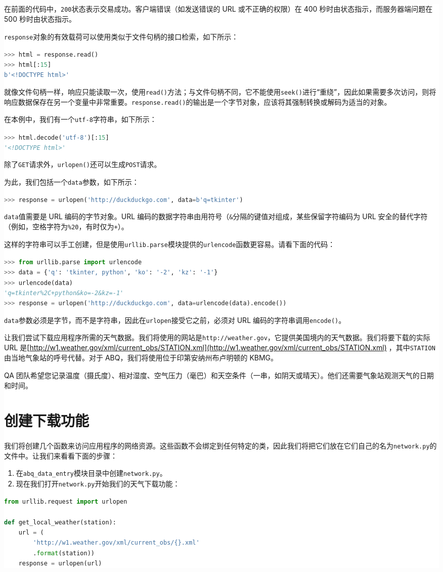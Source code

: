 在前面的代码中，`200`状态表示交易成功。客户端错误（如发送错误的 URL 或不正确的权限）在 400 秒时由状态指示，而服务器端问题在 500 秒时由状态指示。

`response`对象的有效载荷可以使用类似于文件句柄的接口检索，如下所示：

```py
>>> html = response.read()
>>> html[:15]
b'<!DOCTYPE html>'
```

就像文件句柄一样，响应只能读取一次，使用`read()`方法；与文件句柄不同，它不能使用`seek()`进行“重绕”，因此如果需要多次访问，则将响应数据保存在另一个变量中非常重要。`response.read()`的输出是一个字节对象，应该将其强制转换或解码为适当的对象。

在本例中，我们有一个`utf-8`字符串，如下所示：

```py
>>> html.decode('utf-8')[:15]
'<!DOCTYPE html>'
```

除了`GET`请求外，`urlopen()`还可以生成`POST`请求。

为此，我们包括一个`data`参数，如下所示：

```py
>>> response = urlopen('http://duckduckgo.com', data=b'q=tkinter')
```

`data`值需要是 URL 编码的字节对象。URL 编码的数据字符串由用符号（`&`分隔的键值对组成，某些保留字符编码为 URL 安全的替代字符（例如，空格字符为`%20`，有时仅为`+`）。

这样的字符串可以手工创建，但是使用`urllib.parse`模块提供的`urlencode`函数更容易。请看下面的代码：

```py
>>> from urllib.parse import urlencode
>>> data = {'q': 'tkinter, python', 'ko': '-2', 'kz': '-1'}
>>> urlencode(data)
'q=tkinter%2C+python&ko=-2&kz=-1'
>>> response = urlopen('http://duckduckgo.com', data=urlencode(data).encode())
```

`data`参数必须是字节，而不是字符串，因此在`urlopen`接受它之前，必须对 URL 编码的字符串调用`encode()`。

让我们尝试下载应用程序所需的天气数据。我们将使用的网站是`http://weather.gov`，它提供美国境内的天气数据。我们将要下载的实际 URL 是[http://w1.weather.gov/xml/current_obs/STATION.xml](http://w1.weather.gov/xml/current_obs/STATION.xml) ，其中`STATION`由当地气象站的呼号代替。对于 ABQ，我们将使用位于印第安纳州布卢明顿的 KBMG。

QA 团队希望您记录温度（摄氏度）、相对湿度、空气压力（毫巴）和天空条件（一串，如阴天或晴天）。他们还需要气象站观测天气的日期和时间。

# 创建下载功能

我们将创建几个函数来访问应用程序的网络资源。这些函数不会绑定到任何特定的类，因此我们将把它们放在它们自己的名为`network.py`的文件中。让我们来看看下面的步骤：

1.  在`abq_data_entry`模块目录中创建`network.py`。
2.  现在我们打开`network.py`开始我们的天气下载功能：

```py
from urllib.request import urlopen

def get_local_weather(station):
    url = (
        'http://w1.weather.gov/xml/current_obs/{}.xml'
        .format(station))
    response = urlopen(url)
```
